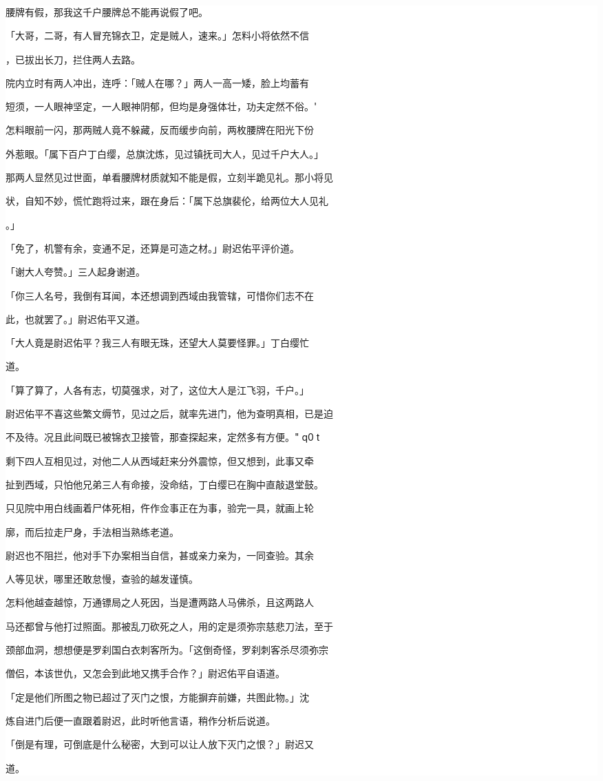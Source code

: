 腰牌有假，那我这千户腰牌总不能再说假了吧。

「大哥，二哥，有人冒充锦衣卫，定是贼人，速来。」怎料小将依然不信

，已拔出长刀，拦住两人去路。

院内立时有两人冲出，连呼：「贼人在哪？」两人一高一矮，脸上均蓄有

短须，一人眼神坚定，一人眼神阴郁，但均是身强体壮，功夫定然不俗。'

怎料眼前一闪，那两贼人竟不躲藏，反而缓步向前，两枚腰牌在阳光下份

外惹眼。「属下百户丁白缨，总旗沈炼，见过镇抚司大人，见过千户大人。」

那两人显然见过世面，单看腰牌材质就知不能是假，立刻半跪见礼。那小将见

状，自知不妙，慌忙跑将过来，跟在身后：「属下总旗裴伦，给两位大人见礼

。」

「免了，机警有余，变通不足，还算是可造之材。」尉迟佑平评价道。

「谢大人夸赞。」三人起身谢道。

「你三人名号，我倒有耳闻，本还想调到西域由我管辖，可惜你们志不在

此，也就罢了。」尉迟佑平又道。

「大人竟是尉迟佑平？我三人有眼无珠，还望大人莫要怪罪。」丁白缨忙

道。

「算了算了，人各有志，切莫强求，对了，这位大人是江飞羽，千户。」

尉迟佑平不喜这些繁文缛节，见过之后，就率先进门，他为查明真相，已是迫

不及待。况且此间既已被锦衣卫接管，那查探起来，定然多有方便。" q0 t

剩下四人互相见过，对他二人从西域赶来分外震惊，但又想到，此事又牵

扯到西域，只怕他兄弟三人有命接，没命结，丁白缨已在胸中直敲退堂鼓。

只见院中用白线画着尸体死相，仵作佥事正在为事，验完一具，就画上轮

廓，而后拉走尸身，手法相当熟练老道。

尉迟也不阻拦，他对手下办案相当自信，甚或亲力亲为，一同查验。其余

人等见状，哪里还敢怠慢，查验的越发谨慎。

怎料他越查越惊，万通镖局之人死因，当是遭两路人马佛杀，且这两路人

马还都曾与他打过照面。那被乱刀砍死之人，用的定是须弥宗慈悲刀法，至于

颈部血洞，想想便是罗刹国白衣刺客所为。「这倒奇怪，罗刹刺客杀尽须弥宗

僧侣，本该世仇，又怎会到此地又携手合作？」尉迟佑平自语道。

「定是他们所图之物已超过了灭门之恨，方能摒弃前嫌，共图此物。」沈

炼自进门后便一直跟着尉迟，此时听他言语，稍作分析后说道。

「倒是有理，可倒底是什么秘密，大到可以让人放下灭门之恨？」尉迟又

道。

